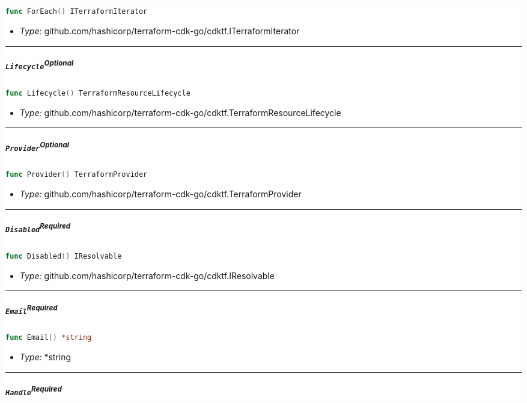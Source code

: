 ```go
func ForEach() ITerraformIterator
```

- *Type:* github.com/hashicorp/terraform-cdk-go/cdktf.ITerraformIterator

---

##### `Lifecycle`<sup>Optional</sup> <a name="Lifecycle" id="@cdktf/provider-datadog.dataDatadogServiceAccount.DataDatadogServiceAccount.property.lifecycle"></a>

```go
func Lifecycle() TerraformResourceLifecycle
```

- *Type:* github.com/hashicorp/terraform-cdk-go/cdktf.TerraformResourceLifecycle

---

##### `Provider`<sup>Optional</sup> <a name="Provider" id="@cdktf/provider-datadog.dataDatadogServiceAccount.DataDatadogServiceAccount.property.provider"></a>

```go
func Provider() TerraformProvider
```

- *Type:* github.com/hashicorp/terraform-cdk-go/cdktf.TerraformProvider

---

##### `Disabled`<sup>Required</sup> <a name="Disabled" id="@cdktf/provider-datadog.dataDatadogServiceAccount.DataDatadogServiceAccount.property.disabled"></a>

```go
func Disabled() IResolvable
```

- *Type:* github.com/hashicorp/terraform-cdk-go/cdktf.IResolvable

---

##### `Email`<sup>Required</sup> <a name="Email" id="@cdktf/provider-datadog.dataDatadogServiceAccount.DataDatadogServiceAccount.property.email"></a>

```go
func Email() *string
```

- *Type:* *string

---

##### `Handle`<sup>Required</sup> <a name="Handle" id="@cdktf/provider-datadog.dataDatadogServiceAccount.DataDatadogServiceAccount.property.handle"></a>
